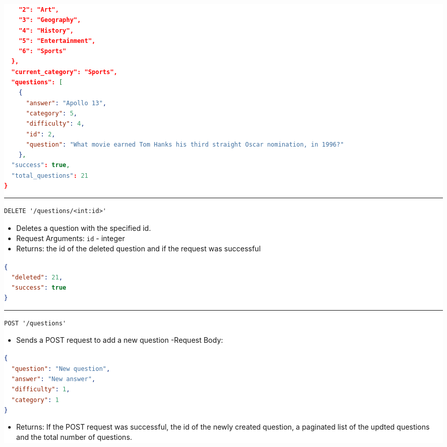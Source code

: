 ```json
    "2": "Art", 
    "3": "Geography", 
    "4": "History", 
    "5": "Entertainment", 
    "6": "Sports"
  }, 
  "current_category": "Sports",
  "questions": [
    {
      "answer": "Apollo 13", 
      "category": 5, 
      "difficulty": 4, 
      "id": 2, 
      "question": "What movie earned Tom Hanks his third straight Oscar nomination, in 1996?"
    }, 
  "success": true, 
  "total_questions": 21
}
```

---

`DELETE '/questions/<int:id>'`

- Deletes a question with the specified id.
- Request Arguments: `id` - integer
- Returns: the id of the deleted question and if the request was successful

```json
{
  "deleted": 21,
  "success": true
}

```

---

`POST '/questions'`

- Sends a POST request to add a new question
-Request Body:

```json
{
  "question": "New question",
  "answer": "New answer",
  "difficulty": 1,
  "category": 1
}
```

- Returns: If the POST request was successful, the id of the newly created question, a paginated list of the updted questions and the total number of questions.
